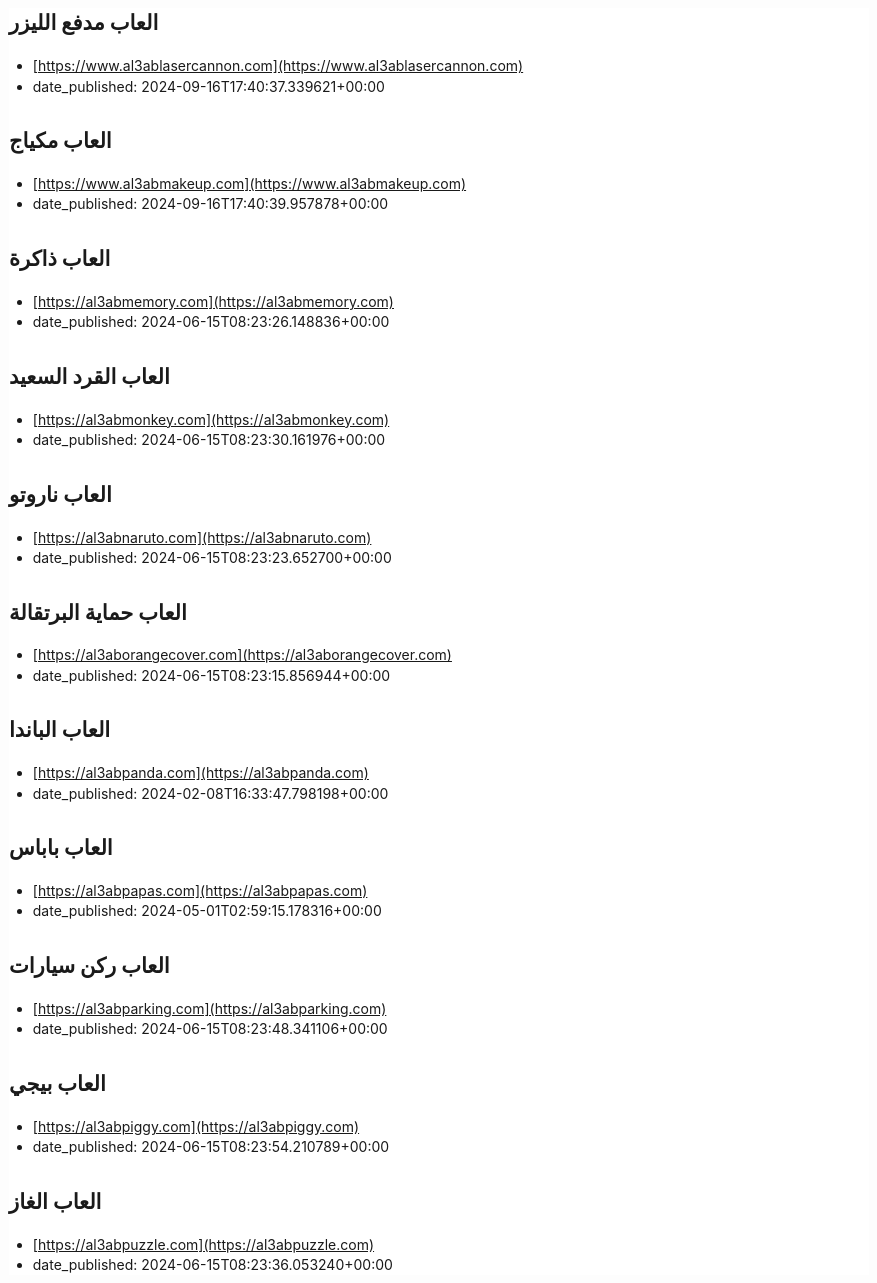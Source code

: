 ## العاب مدفع الليزر
 - [https://www.al3ablasercannon.com](https://www.al3ablasercannon.com)
 - date_published: 2024-09-16T17:40:37.339621+00:00

 ## العاب مكياج
 - [https://www.al3abmakeup.com](https://www.al3abmakeup.com)
 - date_published: 2024-09-16T17:40:39.957878+00:00

 ## العاب ذاكرة
 - [https://al3abmemory.com](https://al3abmemory.com)
 - date_published: 2024-06-15T08:23:26.148836+00:00

 ## العاب القرد السعيد
 - [https://al3abmonkey.com](https://al3abmonkey.com)
 - date_published: 2024-06-15T08:23:30.161976+00:00

 ## العاب ناروتو
 - [https://al3abnaruto.com](https://al3abnaruto.com)
 - date_published: 2024-06-15T08:23:23.652700+00:00

 ## العاب حماية البرتقالة
 - [https://al3aborangecover.com](https://al3aborangecover.com)
 - date_published: 2024-06-15T08:23:15.856944+00:00

 ## العاب الباندا
 - [https://al3abpanda.com](https://al3abpanda.com)
 - date_published: 2024-02-08T16:33:47.798198+00:00

 ## العاب باباس
 - [https://al3abpapas.com](https://al3abpapas.com)
 - date_published: 2024-05-01T02:59:15.178316+00:00

 ## العاب ركن سيارات
 - [https://al3abparking.com](https://al3abparking.com)
 - date_published: 2024-06-15T08:23:48.341106+00:00

 ## العاب بيجي
 - [https://al3abpiggy.com](https://al3abpiggy.com)
 - date_published: 2024-06-15T08:23:54.210789+00:00

 ## العاب الغاز
 - [https://al3abpuzzle.com](https://al3abpuzzle.com)
 - date_published: 2024-06-15T08:23:36.053240+00:00
